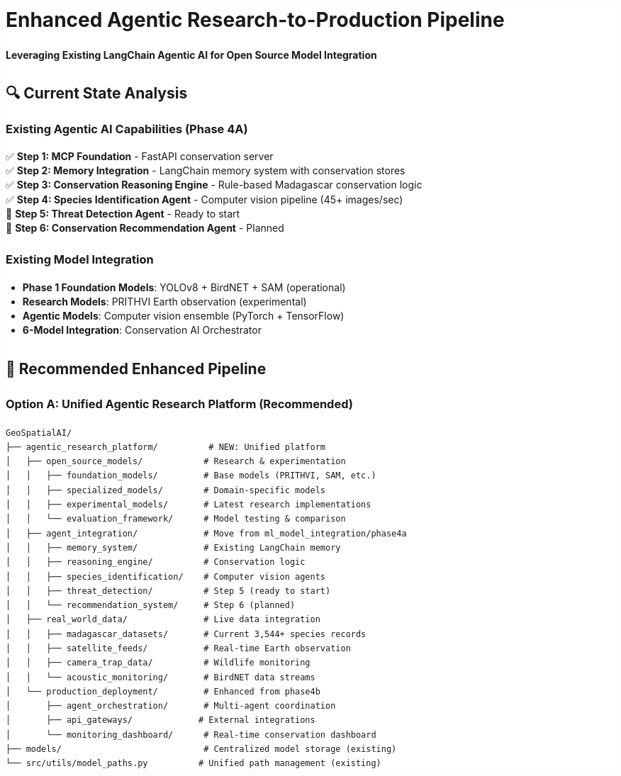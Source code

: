 # Enhanced Agentic Research-to-Production Pipeline
**Leveraging Existing LangChain Agentic AI for Open Source Model Integration**

## 🔍 **Current State Analysis**

### **Existing Agentic AI Capabilities (Phase 4A)**
✅ **Step 1: MCP Foundation** - FastAPI conservation server  
✅ **Step 2: Memory Integration** - LangChain memory system with conservation stores  
✅ **Step 3: Conservation Reasoning Engine** - Rule-based Madagascar conservation logic  
✅ **Step 4: Species Identification Agent** - Computer vision pipeline (45+ images/sec)  
🔄 **Step 5: Threat Detection Agent** - Ready to start  
🔄 **Step 6: Conservation Recommendation Agent** - Planned  

### **Existing Model Integration**
- **Phase 1 Foundation Models**: YOLOv8 + BirdNET + SAM (operational)
- **Research Models**: PRITHVI Earth observation (experimental)
- **Agentic Models**: Computer vision ensemble (PyTorch + TensorFlow)
- **6-Model Integration**: Conservation AI Orchestrator

## 🚀 **Recommended Enhanced Pipeline**

### **Option A: Unified Agentic Research Platform (Recommended)**

```
GeoSpatialAI/
├── agentic_research_platform/          # NEW: Unified platform
│   ├── open_source_models/            # Research & experimentation
│   │   ├── foundation_models/         # Base models (PRITHVI, SAM, etc.)
│   │   ├── specialized_models/        # Domain-specific models
│   │   ├── experimental_models/       # Latest research implementations
│   │   └── evaluation_framework/      # Model testing & comparison
│   ├── agent_integration/             # Move from ml_model_integration/phase4a
│   │   ├── memory_system/             # Existing LangChain memory
│   │   ├── reasoning_engine/          # Conservation logic
│   │   ├── species_identification/    # Computer vision agents
│   │   ├── threat_detection/          # Step 5 (ready to start)
│   │   └── recommendation_system/     # Step 6 (planned)
│   ├── real_world_data/               # Live data integration
│   │   ├── madagascar_datasets/       # Current 3,544+ species records
│   │   ├── satellite_feeds/           # Real-time Earth observation
│   │   ├── camera_trap_data/          # Wildlife monitoring
│   │   └── acoustic_monitoring/       # BirdNET data streams
│   └── production_deployment/         # Enhanced from phase4b
│       ├── agent_orchestration/       # Multi-agent coordination
│       ├── api_gateways/             # External integrations
│       └── monitoring_dashboard/      # Real-time conservation dashboard
├── models/                            # Centralized model storage (existing)
└── src/utils/model_paths.py          # Unified path management (existing)
```
